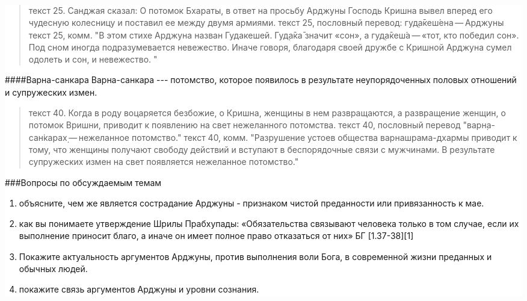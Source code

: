 > текст 25. Санджая сказал: О потомок Бхараты, в ответ на просьбу Арджуны Господь Кришна вывел вперед его чудесную колесницу и поставил ее между двумя армиями.
> текст 25, пословный перевод: гуд̣а̄кеш́ена — Арджуны
> текст 25, комм. "В этом стихе Арджуна назван Гудакешей. Гуд̣а̄ка̄ значит «сон», а гуд̣а̄кеш́а — «тот, кто победил сон». Под сном иногда подразумевается невежество. Иначе говоря, благодаря своей дружбе с Кришной Арджуна сумел одолеть и сон, и невежество. "

####Варна-санкара
Варна-санкара --- потомство, которое появилось в результате неупорядоченных половых отношений и супружеских измен.
> текст 40. Когда в роду воцаряется безбожие, о Кришна, женщины в нем развращаются, а развращение женщин, о потомок Вришни, приводит к появлению на свет нежеланного потомства.
> текст 40, пословный перевод "варн̣а-сан̇карах̣ — нежеланное потомство."
> текст 40, комм. "Разрушение устоев общества варнашрама-дхармы приводит к тому, что женщины получают свободу действий и вступают в беспорядочные связи с мужчинами. В результате супружеских измен на свет появляется нежеланное потомство."

###Вопросы по обсуждаемым темам
1. объясните, чем же является сострадание Арджуны - признаком чистой преданности или привязанность к мае.

2. как вы понимаете утверждение Шрилы Прабхупады:  «Обязательства связывают человека только в том случае, если их выполнение приносит благо, а иначе он имеет полное право отказаться от них» БГ [1.37-38][1]

3. Покажите актуальность аргументов Арджуны, против выполнения воли Бога, в современной жизни преданных и обычных людей.

4. покажите связь аргументов Арджуны и уровни сознания.
